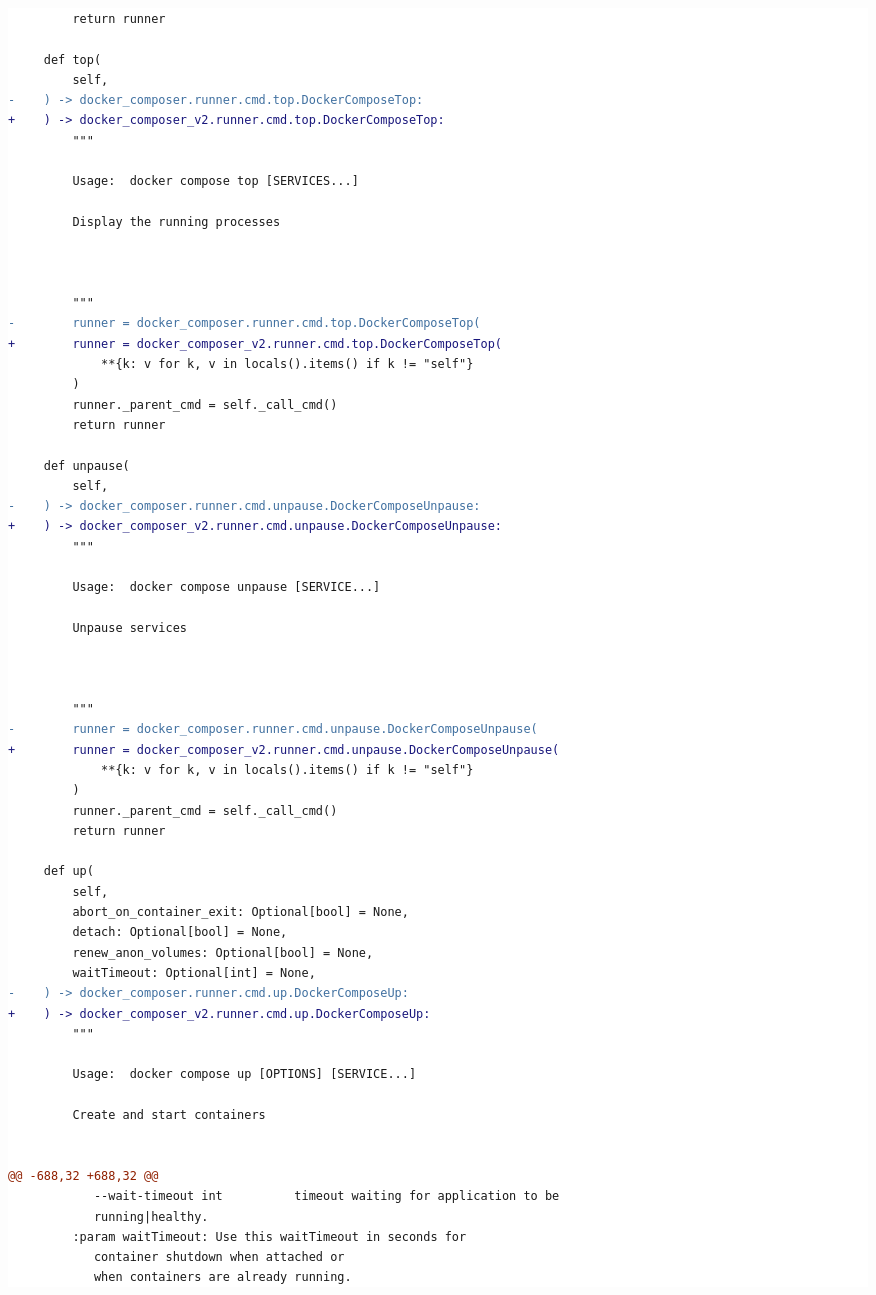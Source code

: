 ```diff
         return runner
 
     def top(
         self,
-    ) -> docker_composer.runner.cmd.top.DockerComposeTop:
+    ) -> docker_composer_v2.runner.cmd.top.DockerComposeTop:
         """
 
         Usage:  docker compose top [SERVICES...]
 
         Display the running processes
 
 
 
         """
-        runner = docker_composer.runner.cmd.top.DockerComposeTop(
+        runner = docker_composer_v2.runner.cmd.top.DockerComposeTop(
             **{k: v for k, v in locals().items() if k != "self"}
         )
         runner._parent_cmd = self._call_cmd()
         return runner
 
     def unpause(
         self,
-    ) -> docker_composer.runner.cmd.unpause.DockerComposeUnpause:
+    ) -> docker_composer_v2.runner.cmd.unpause.DockerComposeUnpause:
         """
 
         Usage:  docker compose unpause [SERVICE...]
 
         Unpause services
 
 
 
         """
-        runner = docker_composer.runner.cmd.unpause.DockerComposeUnpause(
+        runner = docker_composer_v2.runner.cmd.unpause.DockerComposeUnpause(
             **{k: v for k, v in locals().items() if k != "self"}
         )
         runner._parent_cmd = self._call_cmd()
         return runner
 
     def up(
         self,
         abort_on_container_exit: Optional[bool] = None,
         detach: Optional[bool] = None,
         renew_anon_volumes: Optional[bool] = None,
         waitTimeout: Optional[int] = None,
-    ) -> docker_composer.runner.cmd.up.DockerComposeUp:
+    ) -> docker_composer_v2.runner.cmd.up.DockerComposeUp:
         """
 
         Usage:  docker compose up [OPTIONS] [SERVICE...]
 
         Create and start containers
 
 
@@ -688,32 +688,32 @@
            --wait-timeout int          timeout waiting for application to be
            running|healthy.
         :param waitTimeout: Use this waitTimeout in seconds for
            container shutdown when attached or
            when containers are already running.
```